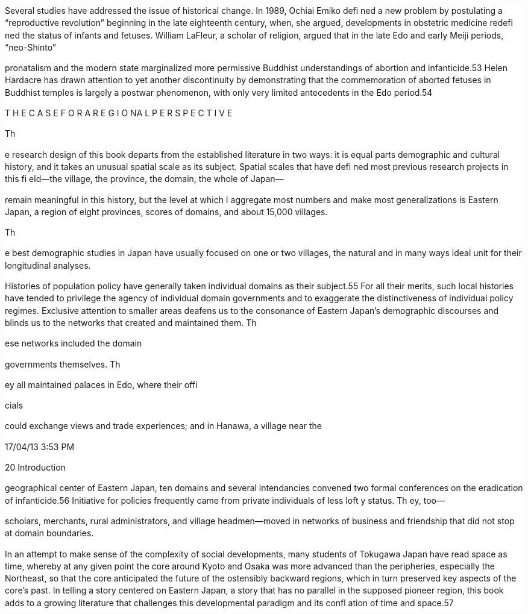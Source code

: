 Several studies have addressed the issue of historical change. In 1989, Ochiai Emiko defi ned a new problem by postulating a “reproductive revolution” beginning in the late eighteenth century, when, she argued, developments in obstetric medicine redefi ned the status of infants and fetuses. William LaFleur, a scholar of religion, argued that in the late Edo and early Meiji periods, “neo-Shinto” 

pronatalism and the modern state marginalized more permissive Buddhist understandings of abortion and infanticide.53 Helen Hardacre has drawn attention to yet another discontinuity by demonstrating that the commemoration of aborted fetuses in Buddhist temples is largely a postwar phenomenon, with only very limited antecedents in the Edo period.54

T H E C A S E F O R A R E G I O NA L P E R S P E C T I V E

Th

e research design of this book departs from the established literature in two ways: it is equal parts demographic and cultural history, and it takes an unusual spatial scale as its subject. Spatial scales that have defi ned most previous research projects in this fi eld—the village, the province, the domain, the whole of Japan—

remain meaningful in this history, but the level at which I aggregate most numbers and make most generalizations is Eastern Japan, a region of eight provinces, scores of domains, and about 15,000 villages. 

Th

e best demographic studies in Japan have usually focused on one or two villages, the natural and in many ways ideal unit for their longitudinal analyses. 

Histories of population policy have generally taken individual domains as their subject.55 For all their merits, such local histories have tended to privilege the agency of individual domain governments and to exaggerate the distinctiveness of individual policy regimes. Exclusive attention to smaller areas deafens us to the consonance of Eastern Japan’s demographic discourses and blinds us to the networks that created and maintained them. Th

ese networks included the domain 

governments themselves. Th

ey all maintained palaces in Edo, where their offi

cials 

could exchange views and trade experiences; and in Hanawa, a village near the  

17/04/13 3:53 PM

20 Introduction

geographical center of Eastern Japan, ten domains and several intendancies convened two formal conferences on the eradication of infanticide.56 Initiative for policies frequently came from private individuals of less loft y status. Th ey, too—

scholars, merchants, rural administrators, and village headmen—moved in networks of business and friendship that did not stop at domain boundaries. 

In an attempt to make sense of the complexity of social developments, many students of Tokugawa Japan have read space as time, whereby at any given point the core around Kyoto and Osaka was more advanced than the peripheries, especially the Northeast, so that the core anticipated the future of the ostensibly backward regions, which in turn preserved key aspects of the core’s past. In telling a story centered on Eastern Japan, a story that has no parallel in the supposed pioneer region, this book adds to a growing literature that challenges this developmental paradigm and its confl ation of time and space.57
